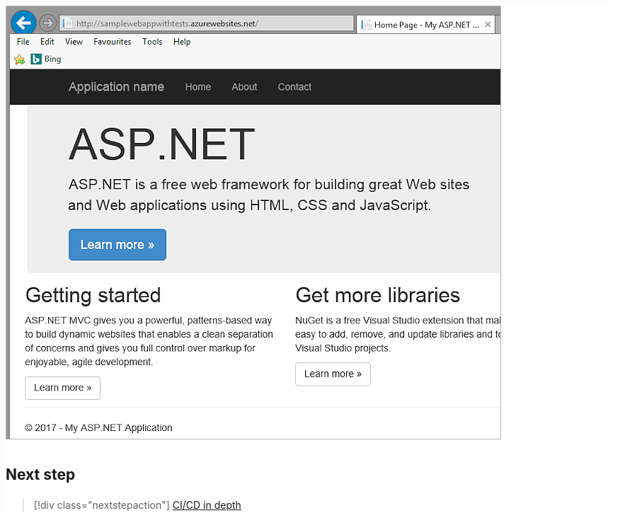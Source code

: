    ![Viewing the final result website](_img/example-continuous-testing/example-continuous-testing-71.png)

## Next step

> [!div class="nextstepaction"]
> [CI/CD in depth](../../pipelines/overview.md)
